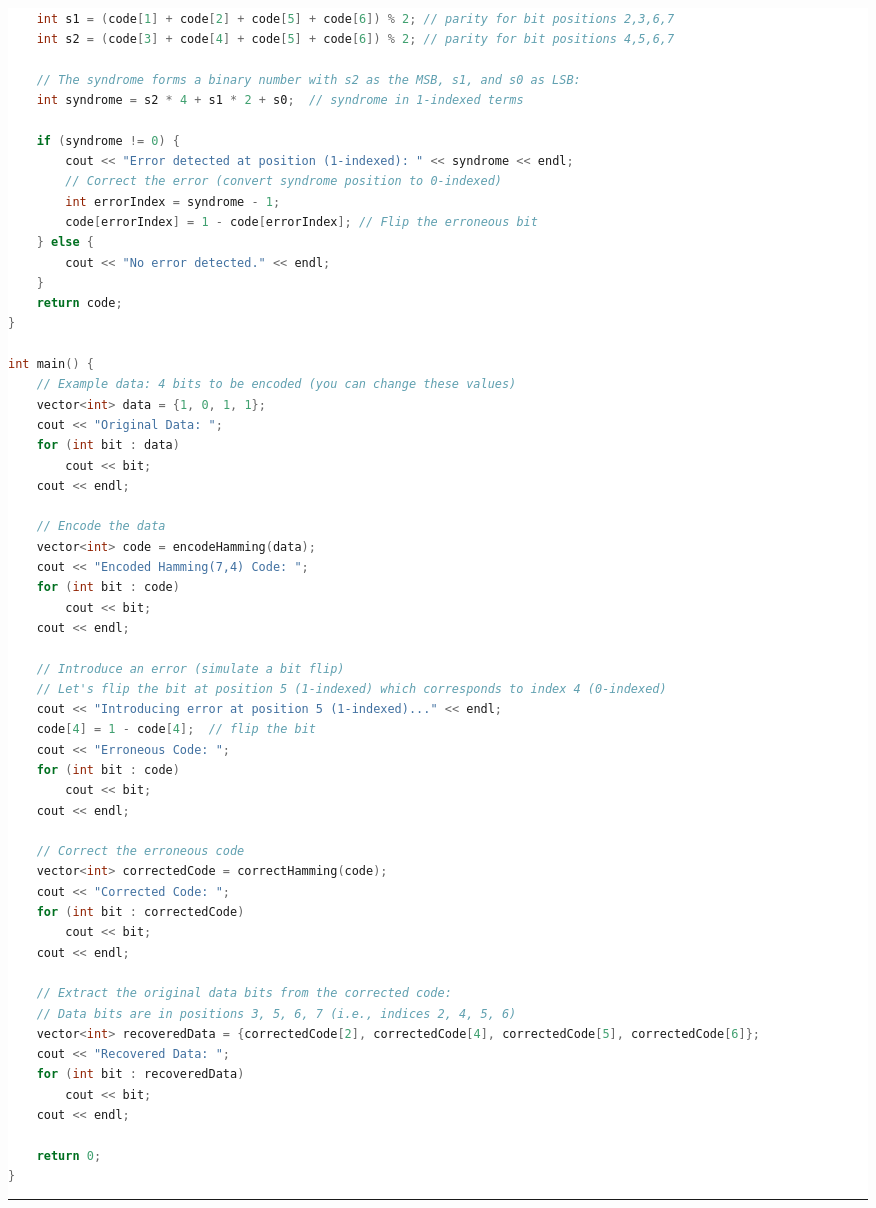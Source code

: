 ```cpp
    int s1 = (code[1] + code[2] + code[5] + code[6]) % 2; // parity for bit positions 2,3,6,7
    int s2 = (code[3] + code[4] + code[5] + code[6]) % 2; // parity for bit positions 4,5,6,7

    // The syndrome forms a binary number with s2 as the MSB, s1, and s0 as LSB:
    int syndrome = s2 * 4 + s1 * 2 + s0;  // syndrome in 1-indexed terms

    if (syndrome != 0) {
        cout << "Error detected at position (1-indexed): " << syndrome << endl;
        // Correct the error (convert syndrome position to 0-indexed)
        int errorIndex = syndrome - 1;
        code[errorIndex] = 1 - code[errorIndex]; // Flip the erroneous bit
    } else {
        cout << "No error detected." << endl;
    }
    return code;
}

int main() {
    // Example data: 4 bits to be encoded (you can change these values)
    vector<int> data = {1, 0, 1, 1}; 
    cout << "Original Data: ";
    for (int bit : data)
        cout << bit;
    cout << endl;
    
    // Encode the data
    vector<int> code = encodeHamming(data);
    cout << "Encoded Hamming(7,4) Code: ";
    for (int bit : code)
        cout << bit;
    cout << endl;
    
    // Introduce an error (simulate a bit flip)
    // Let's flip the bit at position 5 (1-indexed) which corresponds to index 4 (0-indexed)
    cout << "Introducing error at position 5 (1-indexed)..." << endl;
    code[4] = 1 - code[4];  // flip the bit
    cout << "Erroneous Code: ";
    for (int bit : code)
        cout << bit;
    cout << endl;
    
    // Correct the erroneous code
    vector<int> correctedCode = correctHamming(code);
    cout << "Corrected Code: ";
    for (int bit : correctedCode)
        cout << bit;
    cout << endl;
    
    // Extract the original data bits from the corrected code:
    // Data bits are in positions 3, 5, 6, 7 (i.e., indices 2, 4, 5, 6)
    vector<int> recoveredData = {correctedCode[2], correctedCode[4], correctedCode[5], correctedCode[6]};
    cout << "Recovered Data: ";
    for (int bit : recoveredData)
        cout << bit;
    cout << endl;
    
    return 0;
}
```

---
